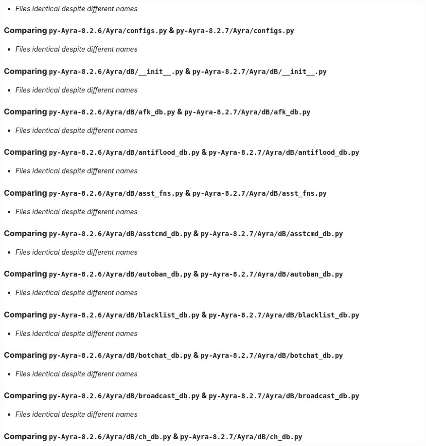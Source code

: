  * *Files identical despite different names*

### Comparing `py-Ayra-8.2.6/Ayra/configs.py` & `py-Ayra-8.2.7/Ayra/configs.py`

 * *Files identical despite different names*

### Comparing `py-Ayra-8.2.6/Ayra/dB/__init__.py` & `py-Ayra-8.2.7/Ayra/dB/__init__.py`

 * *Files identical despite different names*

### Comparing `py-Ayra-8.2.6/Ayra/dB/afk_db.py` & `py-Ayra-8.2.7/Ayra/dB/afk_db.py`

 * *Files identical despite different names*

### Comparing `py-Ayra-8.2.6/Ayra/dB/antiflood_db.py` & `py-Ayra-8.2.7/Ayra/dB/antiflood_db.py`

 * *Files identical despite different names*

### Comparing `py-Ayra-8.2.6/Ayra/dB/asst_fns.py` & `py-Ayra-8.2.7/Ayra/dB/asst_fns.py`

 * *Files identical despite different names*

### Comparing `py-Ayra-8.2.6/Ayra/dB/asstcmd_db.py` & `py-Ayra-8.2.7/Ayra/dB/asstcmd_db.py`

 * *Files identical despite different names*

### Comparing `py-Ayra-8.2.6/Ayra/dB/autoban_db.py` & `py-Ayra-8.2.7/Ayra/dB/autoban_db.py`

 * *Files identical despite different names*

### Comparing `py-Ayra-8.2.6/Ayra/dB/blacklist_db.py` & `py-Ayra-8.2.7/Ayra/dB/blacklist_db.py`

 * *Files identical despite different names*

### Comparing `py-Ayra-8.2.6/Ayra/dB/botchat_db.py` & `py-Ayra-8.2.7/Ayra/dB/botchat_db.py`

 * *Files identical despite different names*

### Comparing `py-Ayra-8.2.6/Ayra/dB/broadcast_db.py` & `py-Ayra-8.2.7/Ayra/dB/broadcast_db.py`

 * *Files identical despite different names*

### Comparing `py-Ayra-8.2.6/Ayra/dB/ch_db.py` & `py-Ayra-8.2.7/Ayra/dB/ch_db.py`
